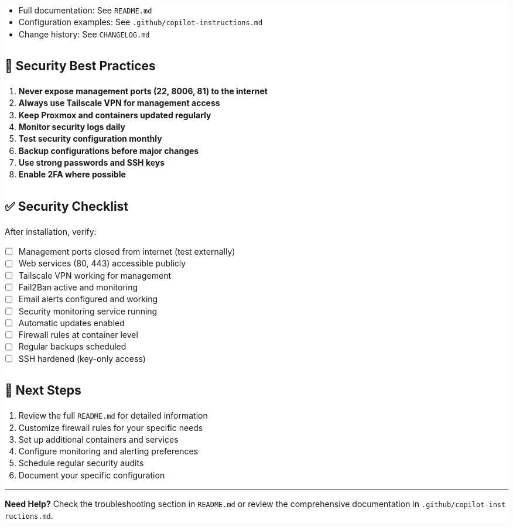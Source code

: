 - Full documentation: See `README.md`
- Configuration examples: See `.github/copilot-instructions.md`
- Change history: See `CHANGELOG.md`

## 🔐 Security Best Practices

1. **Never expose management ports (22, 8006, 81) to the internet**
2. **Always use Tailscale VPN for management access**
3. **Keep Proxmox and containers updated regularly**
4. **Monitor security logs daily**
5. **Test security configuration monthly**
6. **Backup configurations before major changes**
7. **Use strong passwords and SSH keys**
8. **Enable 2FA where possible**

## ✅ Security Checklist

After installation, verify:

- [ ] Management ports closed from internet (test externally)
- [ ] Web services (80, 443) accessible publicly
- [ ] Tailscale VPN working for management
- [ ] Fail2Ban active and monitoring
- [ ] Email alerts configured and working
- [ ] Security monitoring service running
- [ ] Automatic updates enabled
- [ ] Firewall rules at container level
- [ ] Regular backups scheduled
- [ ] SSH hardened (key-only access)

## 🎯 Next Steps

1. Review the full `README.md` for detailed information
2. Customize firewall rules for your specific needs
3. Set up additional containers and services
4. Configure monitoring and alerting preferences
5. Schedule regular security audits
6. Document your specific configuration

---

**Need Help?** Check the troubleshooting section in `README.md` or review the comprehensive documentation in `.github/copilot-instructions.md`.